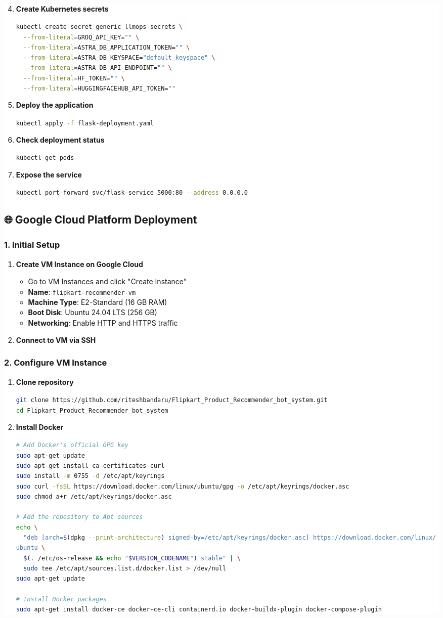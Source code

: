 4. **Create Kubernetes secrets**
   ```bash
   kubectl create secret generic llmops-secrets \
     --from-literal=GROQ_API_KEY="" \
     --from-literal=ASTRA_DB_APPLICATION_TOKEN="" \
     --from-literal=ASTRA_DB_KEYSPACE="default_keyspace" \
     --from-literal=ASTRA_DB_API_ENDPOINT="" \
     --from-literal=HF_TOKEN="" \
     --from-literal=HUGGINGFACEHUB_API_TOKEN=""
   ```

5. **Deploy the application**
   ```bash
   kubectl apply -f flask-deployment.yaml
   ```

6. **Check deployment status**
   ```bash
   kubectl get pods
   ```

7. **Expose the service**
   ```bash
   kubectl port-forward svc/flask-service 5000:80 --address 0.0.0.0
   ```

## 🌐 Google Cloud Platform Deployment

### 1. Initial Setup

1. **Create VM Instance on Google Cloud**
   - Go to VM Instances and click "Create Instance"
   - **Name**: `flipkart-recommender-vm`
   - **Machine Type**: E2-Standard (16 GB RAM)
   - **Boot Disk**: Ubuntu 24.04 LTS (256 GB)
   - **Networking**: Enable HTTP and HTTPS traffic

2. **Connect to VM via SSH**

### 2. Configure VM Instance

1. **Clone repository**
   ```bash
   git clone https://github.com/riteshbandaru/Flipkart_Product_Recommender_bot_system.git
   cd Flipkart_Product_Recommender_bot_system
   ```

2. **Install Docker**
   ```bash
   # Add Docker's official GPG key
   sudo apt-get update
   sudo apt-get install ca-certificates curl
   sudo install -m 0755 -d /etc/apt/keyrings
   sudo curl -fsSL https://download.docker.com/linux/ubuntu/gpg -o /etc/apt/keyrings/docker.asc
   sudo chmod a+r /etc/apt/keyrings/docker.asc

   # Add the repository to Apt sources
   echo \
     "deb [arch=$(dpkg --print-architecture) signed-by=/etc/apt/keyrings/docker.asc] https://download.docker.com/linux/ubuntu \
     $(. /etc/os-release && echo "$VERSION_CODENAME") stable" | \
     sudo tee /etc/apt/sources.list.d/docker.list > /dev/null
   sudo apt-get update

   # Install Docker packages
   sudo apt-get install docker-ce docker-ce-cli containerd.io docker-buildx-plugin docker-compose-plugin

   ```
